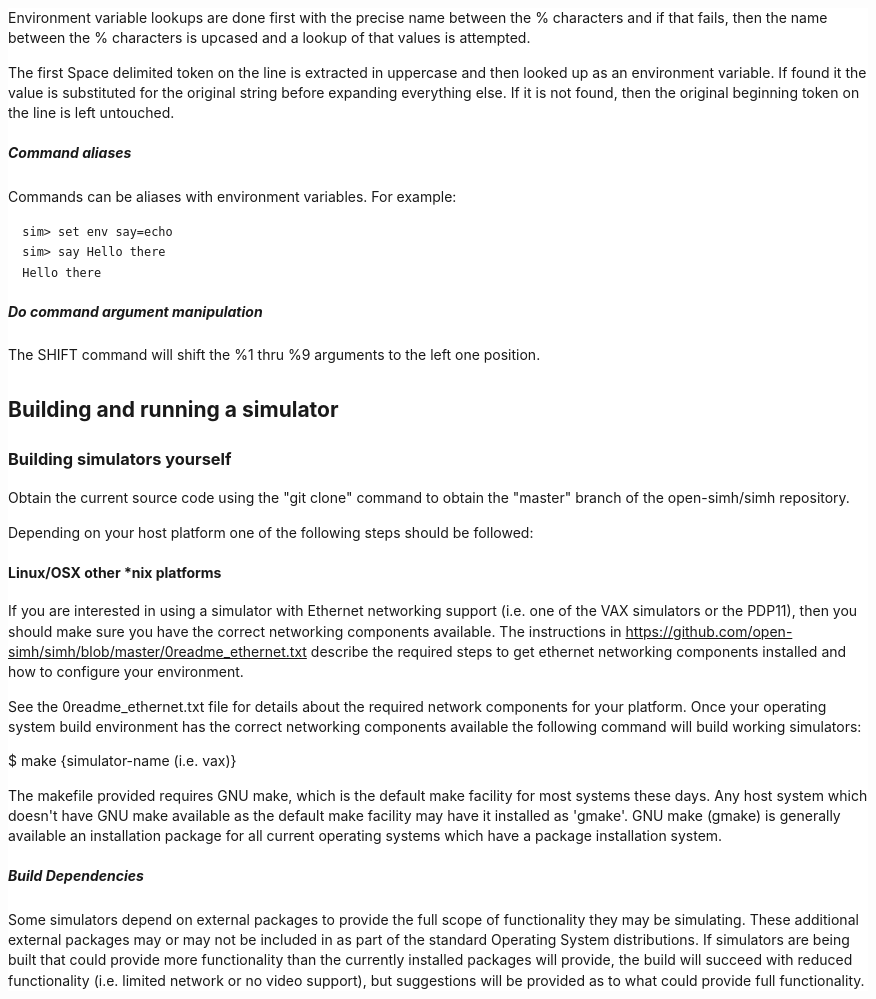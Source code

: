    Environment variable lookups are done first with the precise name between
   the % characters and if that fails, then the name between the % characters
   is upcased and a lookup of that values is attempted.

   The first Space delimited token on the line is extracted in uppercase and
   then looked up as an environment variable.  If found it the value is
   substituted for the original string before expanding everything else.  If
   it is not found, then the original beginning token on the line is left
   untouched.

##### Command aliases

Commands can be aliases with environment variables.  For example:

      sim> set env say=echo
      sim> say Hello there
      Hello there

##### Do command argument manipulation

The SHIFT command will shift the %1 thru %9 arguments to the left one position.

## Building and running a simulator



### Building simulators yourself



Obtain the current source code using the "git clone" command to obtain the "master" branch of the open-simh/simh repository.

Depending on your host platform one of the following steps should be followed:

#### Linux/OSX other *nix platforms

If you are interested in using a simulator with Ethernet networking support (i.e. one of the VAX simulators or the PDP11), then you should make sure you have the correct networking components available.  The instructions in https://github.com/open-simh/simh/blob/master/0readme_ethernet.txt describe the required steps to get ethernet networking components installed and how to configure your environment.

See the 0readme_ethernet.txt file for details about the required network components for your platform.  Once your operating system build environment has the correct networking components available the following command will build working simulators:

   $ make {simulator-name (i.e. vax)}

The makefile provided requires GNU make, which is the default make facility for most systems these days.  Any host system which doesn't have GNU make available as the default make facility may have it installed as 'gmake'.  GNU make (gmake) is generally available an installation package for all current operating systems which have a package installation system.

##### Build Dependencies

Some simulators depend on external packages to provide the full scope of
functionality they may be simulating.  These additional external packages
may or may not be included in as part of the standard Operating System
distributions.  If simulators are being built that could provide more
functionality than the currently installed packages will provide, the build
will succeed with reduced functionality (i.e. limited network or no video
support), but suggestions will be provided as to what could provide full
functionality.
